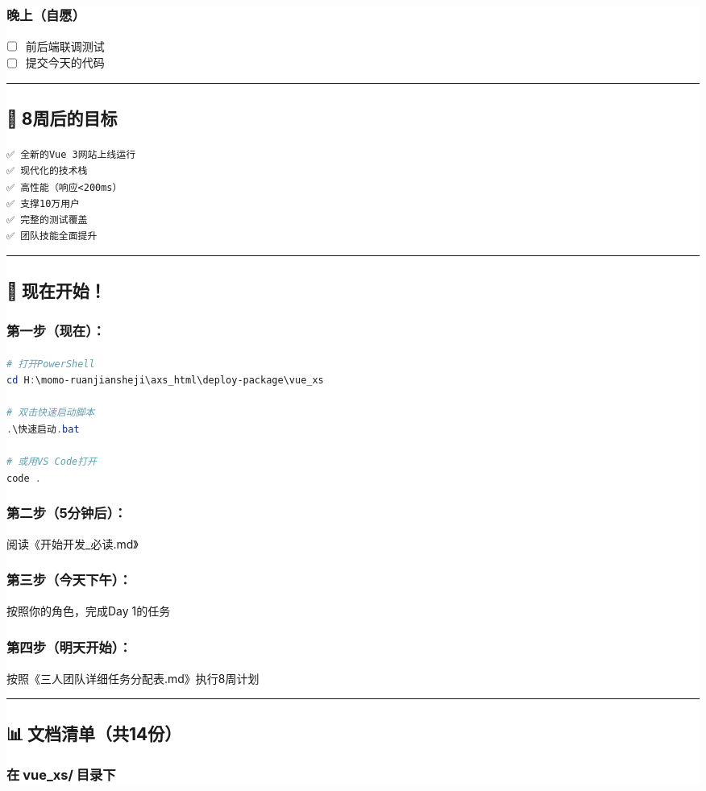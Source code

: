 ### 晚上（自愿）

- [ ] 前后端联调测试
- [ ] 提交今天的代码

---

## 🎯 8周后的目标

```
✅ 全新的Vue 3网站上线运行
✅ 现代化的技术栈
✅ 高性能（响应<200ms）
✅ 支撑10万用户
✅ 完整的测试覆盖
✅ 团队技能全面提升
```

---

## 🚀 现在开始！

### 第一步（现在）：

```powershell
# 打开PowerShell
cd H:\momo-ruanjiansheji\axs_html\deploy-package\vue_xs

# 双击快速启动脚本
.\快速启动.bat

# 或用VS Code打开
code .
```

### 第二步（5分钟后）：

阅读《开始开发_必读.md》

### 第三步（今天下午）：

按照你的角色，完成Day 1的任务

### 第四步（明天开始）：

按照《三人团队详细任务分配表.md》执行8周计划

---

## 📊 文档清单（共14份）

### 在 vue_xs/ 目录下

